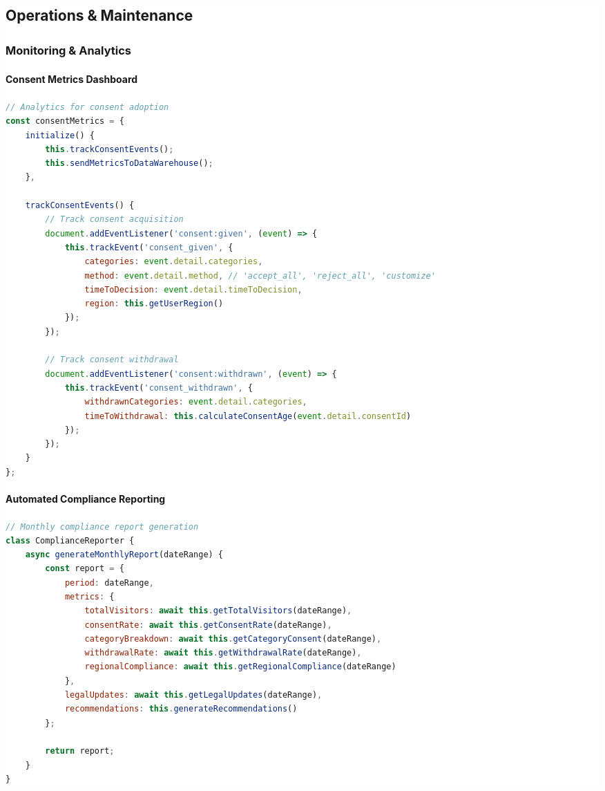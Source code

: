 
## Operations & Maintenance

### Monitoring & Analytics

#### Consent Metrics Dashboard
```javascript
// Analytics for consent adoption
const consentMetrics = {
    initialize() {
        this.trackConsentEvents();
        this.sendMetricsToDataWarehouse();
    },
    
    trackConsentEvents() {
        // Track consent acquisition
        document.addEventListener('consent:given', (event) => {
            this.trackEvent('consent_given', {
                categories: event.detail.categories,
                method: event.detail.method, // 'accept_all', 'reject_all', 'customize'
                timeToDecision: event.detail.timeToDecision,
                region: this.getUserRegion()
            });
        });
        
        // Track consent withdrawal
        document.addEventListener('consent:withdrawn', (event) => {
            this.trackEvent('consent_withdrawn', {
                withdrawnCategories: event.detail.categories,
                timeToWithdrawal: this.calculateConsentAge(event.detail.consentId)
            });
        });
    }
};
```

#### Automated Compliance Reporting
```javascript
// Monthly compliance report generation
class ComplianceReporter {
    async generateMonthlyReport(dateRange) {
        const report = {
            period: dateRange,
            metrics: {
                totalVisitors: await this.getTotalVisitors(dateRange),
                consentRate: await this.getConsentRate(dateRange),
                categoryBreakdown: await this.getCategoryConsent(dateRange),
                withdrawalRate: await this.getWithdrawalRate(dateRange),
                regionalCompliance: await this.getRegionalCompliance(dateRange)
            },
            legalUpdates: await this.getLegalUpdates(dateRange),
            recommendations: this.generateRecommendations()
        };
        
        return report;
    }
}
```

